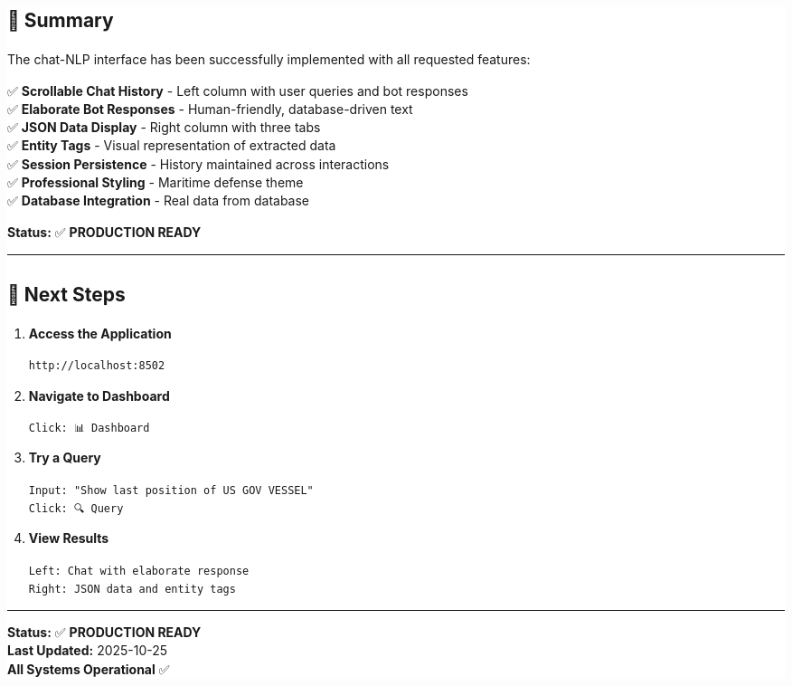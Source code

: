 
## 🎉 Summary

The chat-NLP interface has been successfully implemented with all requested features:

✅ **Scrollable Chat History** - Left column with user queries and bot responses  
✅ **Elaborate Bot Responses** - Human-friendly, database-driven text  
✅ **JSON Data Display** - Right column with three tabs  
✅ **Entity Tags** - Visual representation of extracted data  
✅ **Session Persistence** - History maintained across interactions  
✅ **Professional Styling** - Maritime defense theme  
✅ **Database Integration** - Real data from database  

**Status:** ✅ **PRODUCTION READY**

---

## 🚀 Next Steps

1. **Access the Application**
   ```
   http://localhost:8502
   ```

2. **Navigate to Dashboard**
   ```
   Click: 📊 Dashboard
   ```

3. **Try a Query**
   ```
   Input: "Show last position of US GOV VESSEL"
   Click: 🔍 Query
   ```

4. **View Results**
   ```
   Left: Chat with elaborate response
   Right: JSON data and entity tags
   ```

---

**Status:** ✅ **PRODUCTION READY**  
**Last Updated:** 2025-10-25  
**All Systems Operational** ✅


